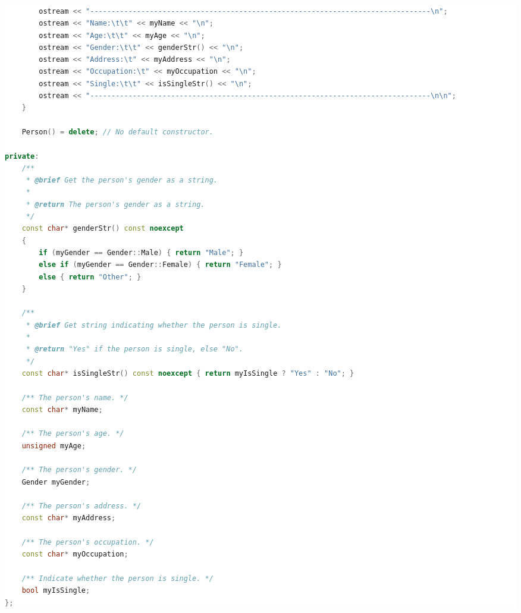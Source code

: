 ```cpp
		ostream << "--------------------------------------------------------------------------------\n";
		ostream << "Name:\t\t" << myName << "\n";
		ostream << "Age:\t\t" << myAge << "\n";
		ostream << "Gender:\t\t" << genderStr() << "\n";
		ostream << "Address:\t" << myAddress << "\n";
		ostream << "Occupation:\t" << myOccupation << "\n";
		ostream << "Single:\t\t" << isSingleStr() << "\n"; 
		ostream << "--------------------------------------------------------------------------------\n\n";
	}
	
	Person() = delete; // No default constructor.

private:
	/**
	 * @brief Get the person's gender as a string.
	 * 
	 * @return The person's gender as a string.
	 */
	const char* genderStr() const noexcept
	{
		if (myGender == Gender::Male) { return "Male"; }
		else if (myGender == Gender::Female) { return "Female"; }
		else { return "Other"; }
	}

	/**
	 * @brief Get string indicating whether the person is single.
	 * 
	 * @return "Yes" if the person is single, else "No".
	 */
	const char* isSingleStr() const noexcept { return myIsSingle ? "Yes" : "No"; }
	
    /** The person's name. */
    const char* myName;

    /** The person's age. */
    unsigned myAge;

    /** The person's gender. */
    Gender myGender;

    /** The person's address. */
    const char* myAddress;

    /** The person's occupation. */
    const char* myOccupation;

    /** Indicate whether the person is single. */
    bool myIsSingle;
};

```
